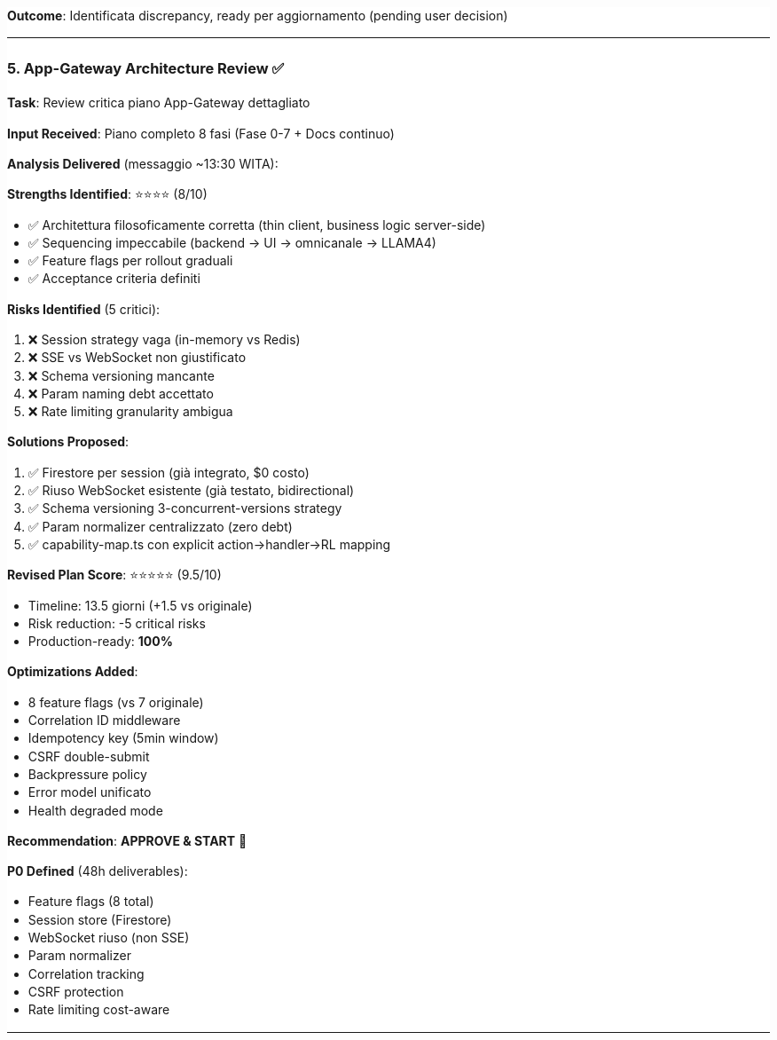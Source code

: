 **Outcome**: Identificata discrepancy, ready per aggiornamento (pending user decision)

---

### 5. App-Gateway Architecture Review ✅

**Task**: Review critica piano App-Gateway dettagliato

**Input Received**: Piano completo 8 fasi (Fase 0-7 + Docs continuo)

**Analysis Delivered** (messaggio ~13:30 WITA):

**Strengths Identified**: ⭐⭐⭐⭐ (8/10)
- ✅ Architettura filosoficamente corretta (thin client, business logic server-side)
- ✅ Sequencing impeccabile (backend → UI → omnicanale → LLAMA4)
- ✅ Feature flags per rollout graduali
- ✅ Acceptance criteria definiti

**Risks Identified** (5 critici):
1. ❌ Session strategy vaga (in-memory vs Redis)
2. ❌ SSE vs WebSocket non giustificato
3. ❌ Schema versioning mancante
4. ❌ Param naming debt accettato
5. ❌ Rate limiting granularity ambigua

**Solutions Proposed**:
1. ✅ Firestore per session (già integrato, $0 costo)
2. ✅ Riuso WebSocket esistente (già testato, bidirectional)
3. ✅ Schema versioning 3-concurrent-versions strategy
4. ✅ Param normalizer centralizzato (zero debt)
5. ✅ capability-map.ts con explicit action→handler→RL mapping

**Revised Plan Score**: ⭐⭐⭐⭐⭐ (9.5/10)
- Timeline: 13.5 giorni (+1.5 vs originale)
- Risk reduction: -5 critical risks
- Production-ready: **100%**

**Optimizations Added**:
- 8 feature flags (vs 7 originale)
- Correlation ID middleware
- Idempotency key (5min window)
- CSRF double-submit
- Backpressure policy
- Error model unificato
- Health degraded mode

**Recommendation**: **APPROVE & START** 🚀

**P0 Defined** (48h deliverables):
- Feature flags (8 total)
- Session store (Firestore)
- WebSocket riuso (non SSE)
- Param normalizer
- Correlation tracking
- CSRF protection
- Rate limiting cost-aware

---